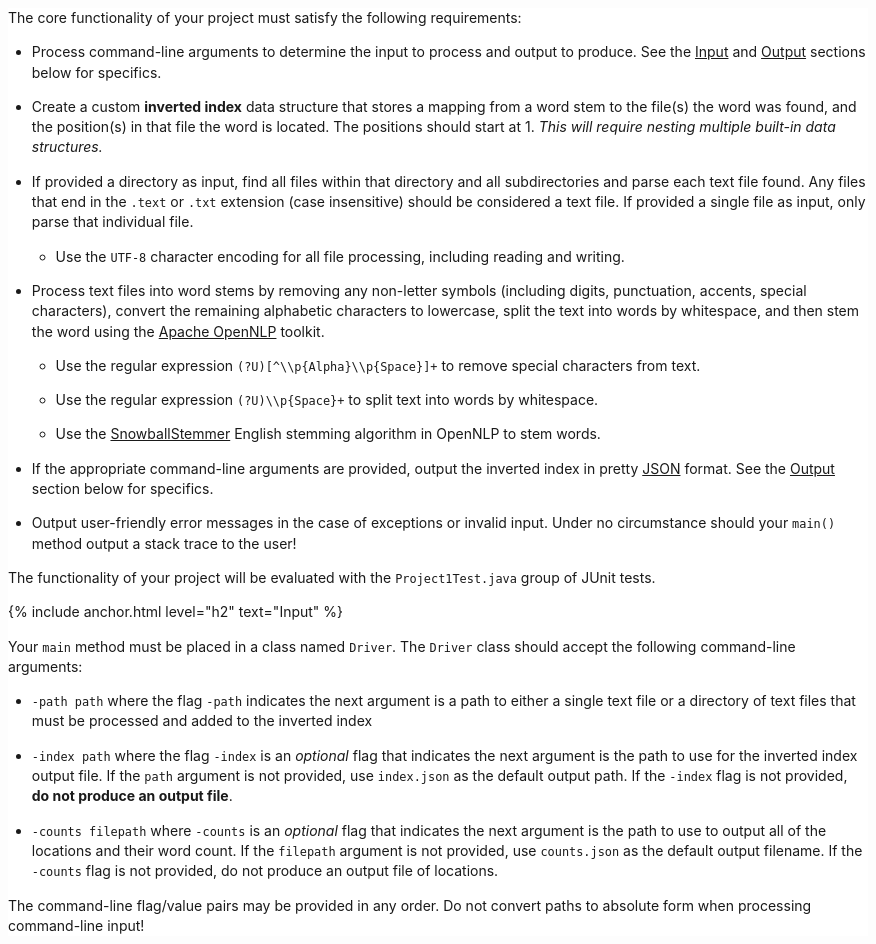 The core functionality of your project must satisfy the following requirements:

  - Process command-line arguments to determine the input to process and output to produce. See the [Input](#input) and [Output](#output) sections below for specifics.

  - Create a custom **inverted index** data structure that stores a mapping from a word stem to the file(s) the word was found, and the position(s) in that file the word is located. The positions should start at 1. *This will require nesting multiple built-in data structures.*

  - If provided a directory as input, find all files within that directory and all subdirectories and parse each text file found. Any files that end in the `.text` or `.txt` extension (case insensitive) should be considered a text file. If provided a single file as input, only parse that individual file.

      - Use the `UTF-8` character encoding for all file processing, including reading and writing.

  - Process text files into word stems by removing any non-letter symbols (including digits, punctuation, accents, special characters), convert the remaining alphabetic characters to lowercase, split the text into words by whitespace, and then stem the word using the [Apache OpenNLP](http://opennlp.apache.org/) toolkit.

      - Use the regular expression `(?U)[^\\p{Alpha}\\p{Space}]+` to remove special characters from text.

      - Use the regular expression `(?U)\\p{Space}+` to split text into words by whitespace.

      - Use the [SnowballStemmer](http://opennlp.apache.org/docs/1.9.0/apidocs/opennlp-tools/opennlp/tools/stemmer/snowball/SnowballStemmer.html) English stemming algorithm in OpenNLP to stem words.

  -  If the appropriate command-line arguments are provided, output the inverted index in pretty [JSON](https://en.wikipedia.org/wiki/JSON) format. See the [Output](#output) section below for specifics.

  - Output user-friendly error messages in the case of exceptions or invalid input. Under no circumstance should your `main()` method output a stack trace to the user!

The functionality of your project will be evaluated with the `Project1Test.java` group of JUnit tests.

{% include anchor.html level="h2" text="Input" %}

Your `main` method must be placed in a class named `Driver`. The `Driver` class should accept the following command-line arguments:

  - `-path path` where the flag `-path` indicates the next argument is a path to either a single text file or a directory of text files that must be processed and added to the inverted index

  - `-index path` where the flag `-index` is an *optional* flag that indicates the next argument is the path to use for the inverted index output file. If the `path` argument is not provided, use `index.json` as the default output path. If the `-index` flag is not provided, <strong>do not produce an output file</strong>.

  - `-counts filepath` where `-counts` is an *optional* flag that indicates the next argument is the path to use to output all of the locations and their word count. If the `filepath` argument is not provided, use `counts.json` as the default output filename. If the `-counts` flag is not provided, do not produce an output file of locations.

The command-line flag/value pairs may be provided in any order. Do not convert paths to absolute form when processing command-line input!

